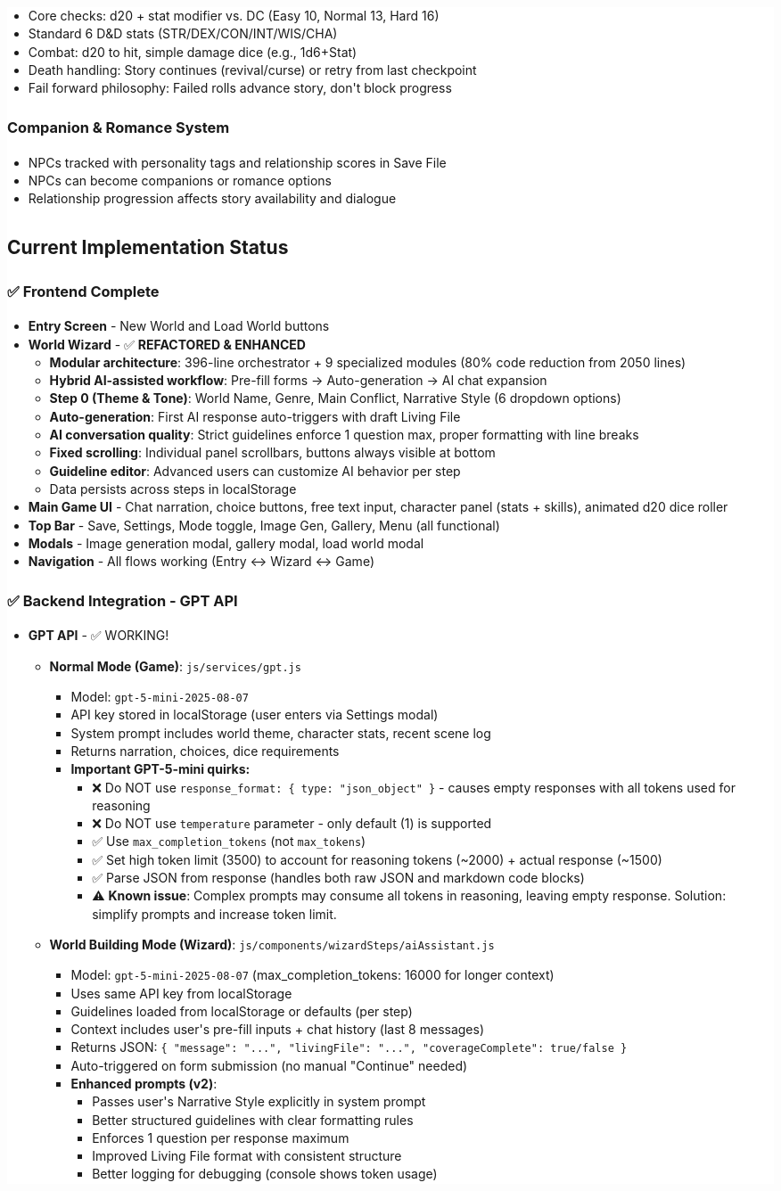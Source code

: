 - Core checks: d20 + stat modifier vs. DC (Easy 10, Normal 13, Hard 16)
- Standard 6 D&D stats (STR/DEX/CON/INT/WIS/CHA)
- Combat: d20 to hit, simple damage dice (e.g., 1d6+Stat)
- Death handling: Story continues (revival/curse) or retry from last checkpoint
- Fail forward philosophy: Failed rolls advance story, don't block progress

### Companion & Romance System

- NPCs tracked with personality tags and relationship scores in Save File
- NPCs can become companions or romance options
- Relationship progression affects story availability and dialogue

## Current Implementation Status

### ✅ Frontend Complete
- **Entry Screen** - New World and Load World buttons
- **World Wizard** - ✅ **REFACTORED & ENHANCED**
  - **Modular architecture**: 396-line orchestrator + 9 specialized modules (80% code reduction from 2050 lines)
  - **Hybrid AI-assisted workflow**: Pre-fill forms → Auto-generation → AI chat expansion
  - **Step 0 (Theme & Tone)**: World Name, Genre, Main Conflict, Narrative Style (6 dropdown options)
  - **Auto-generation**: First AI response auto-triggers with draft Living File
  - **AI conversation quality**: Strict guidelines enforce 1 question max, proper formatting with line breaks
  - **Fixed scrolling**: Individual panel scrollbars, buttons always visible at bottom
  - **Guideline editor**: Advanced users can customize AI behavior per step
  - Data persists across steps in localStorage
- **Main Game UI** - Chat narration, choice buttons, free text input, character panel (stats + skills), animated d20 dice roller
- **Top Bar** - Save, Settings, Mode toggle, Image Gen, Gallery, Menu (all functional)
- **Modals** - Image generation modal, gallery modal, load world modal
- **Navigation** - All flows working (Entry ↔ Wizard ↔ Game)

### ✅ Backend Integration - GPT API
- **GPT API** - ✅ WORKING!
  - **Normal Mode (Game)**: `js/services/gpt.js`
    - Model: `gpt-5-mini-2025-08-07`
    - API key stored in localStorage (user enters via Settings modal)
    - System prompt includes world theme, character stats, recent scene log
    - Returns narration, choices, dice requirements
    - **Important GPT-5-mini quirks:**
      - ❌ Do NOT use `response_format: { type: "json_object" }` - causes empty responses with all tokens used for reasoning
      - ❌ Do NOT use `temperature` parameter - only default (1) is supported
      - ✅ Use `max_completion_tokens` (not `max_tokens`)
      - ✅ Set high token limit (3500) to account for reasoning tokens (~2000) + actual response (~1500)
      - ✅ Parse JSON from response (handles both raw JSON and markdown code blocks)
      - ⚠️ **Known issue**: Complex prompts may consume all tokens in reasoning, leaving empty response. Solution: simplify prompts and increase token limit.

  - **World Building Mode (Wizard)**: `js/components/wizardSteps/aiAssistant.js`
    - Model: `gpt-5-mini-2025-08-07` (max_completion_tokens: 16000 for longer context)
    - Uses same API key from localStorage
    - Guidelines loaded from localStorage or defaults (per step)
    - Context includes user's pre-fill inputs + chat history (last 8 messages)
    - Returns JSON: `{ "message": "...", "livingFile": "...", "coverageComplete": true/false }`
    - Auto-triggered on form submission (no manual "Continue" needed)
    - **Enhanced prompts (v2)**:
      - Passes user's Narrative Style explicitly in system prompt
      - Better structured guidelines with clear formatting rules
      - Enforces 1 question per response maximum
      - Improved Living File format with consistent structure
      - Better logging for debugging (console shows token usage)